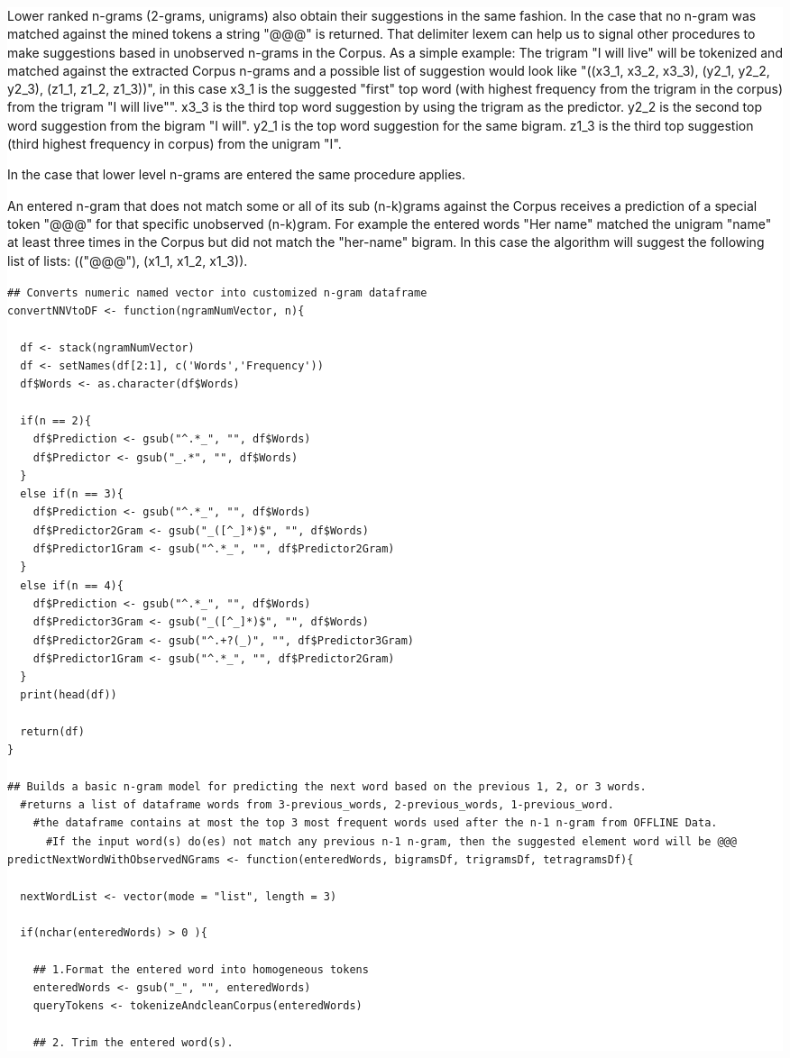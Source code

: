 Lower ranked n-grams (2-grams, unigrams) also obtain their suggestions in the same fashion. In the case that no n-gram was matched against the mined tokens a string "@@@" is returned. That delimiter lexem can help us to signal other procedures to make suggestions based in unobserved n-grams in the Corpus. As a simple example: The trigram "I will live" will be tokenized and matched against the extracted Corpus n-grams and a possible list of suggestion would look like "((x3_1, x3_2, x3_3), (y2_1, y2_2, y2_3), (z1_1, z1_2, z1_3))", in this case x3_1 is the suggested "first" top word (with highest frequency from the trigram in the corpus) from the trigram "I will live"". x3_3 is the third top word suggestion by using the trigram as the predictor. y2_2 is the second top word suggestion from the bigram "I will". y2_1 is the top word suggestion for the same bigram. z1_3 is the third top suggestion (third highest frequency in corpus) from the unigram "I".

In the case that lower level n-grams are entered the same procedure applies.

An entered n-gram that does not match some or all of its sub (n-k)grams against the Corpus receives a prediction of a special token "@@@" for that specific unobserved (n-k)gram. For example the entered words "Her name" matched the unigram "name" at least three times in the Corpus but did not match the "her-name" bigram. In this case the algorithm will suggest the following list of lists: (("@@@"), (x1_1, x1_2, x1_3)).


```
## Converts numeric named vector into customized n-gram dataframe
convertNNVtoDF <- function(ngramNumVector, n){
  
  df <- stack(ngramNumVector)
  df <- setNames(df[2:1], c('Words','Frequency'))
  df$Words <- as.character(df$Words)
  
  if(n == 2){
    df$Prediction <- gsub("^.*_", "", df$Words)
    df$Predictor <- gsub("_.*", "", df$Words)
  }
  else if(n == 3){
    df$Prediction <- gsub("^.*_", "", df$Words)
    df$Predictor2Gram <- gsub("_([^_]*)$", "", df$Words)
    df$Predictor1Gram <- gsub("^.*_", "", df$Predictor2Gram)
  }  
  else if(n == 4){
    df$Prediction <- gsub("^.*_", "", df$Words)
    df$Predictor3Gram <- gsub("_([^_]*)$", "", df$Words)
    df$Predictor2Gram <- gsub("^.+?(_)", "", df$Predictor3Gram)
    df$Predictor1Gram <- gsub("^.*_", "", df$Predictor2Gram)
  }
  print(head(df))
  
  return(df)
}

## Builds a basic n-gram model for predicting the next word based on the previous 1, 2, or 3 words.
  #returns a list of dataframe words from 3-previous_words, 2-previous_words, 1-previous_word.
    #the dataframe contains at most the top 3 most frequent words used after the n-1 n-gram from OFFLINE Data.
      #If the input word(s) do(es) not match any previous n-1 n-gram, then the suggested element word will be @@@
predictNextWordWithObservedNGrams <- function(enteredWords, bigramsDf, trigramsDf, tetragramsDf){
  
  nextWordList <- vector(mode = "list", length = 3)
  
  if(nchar(enteredWords) > 0 ){
    
    ## 1.Format the entered word into homogeneous tokens 
    enteredWords <- gsub("_", "", enteredWords)
    queryTokens <- tokenizeAndcleanCorpus(enteredWords)
    
    ## 2. Trim the entered word(s). 
```